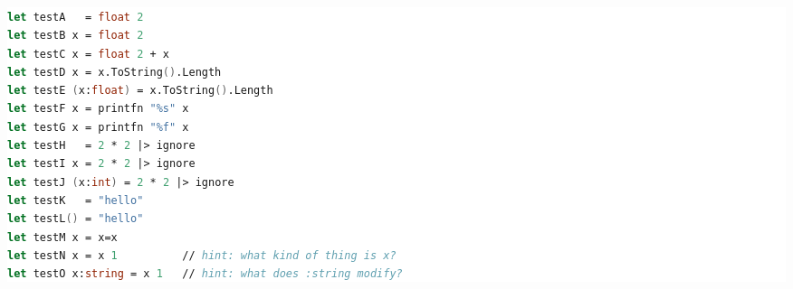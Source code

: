 ```fsharp
let testA   = float 2
let testB x = float 2
let testC x = float 2 + x
let testD x = x.ToString().Length
let testE (x:float) = x.ToString().Length
let testF x = printfn "%s" x
let testG x = printfn "%f" x
let testH   = 2 * 2 |> ignore
let testI x = 2 * 2 |> ignore
let testJ (x:int) = 2 * 2 |> ignore
let testK   = "hello"
let testL() = "hello"
let testM x = x=x
let testN x = x 1          // hint: what kind of thing is x?
let testO x:string = x 1   // hint: what does :string modify? 
```